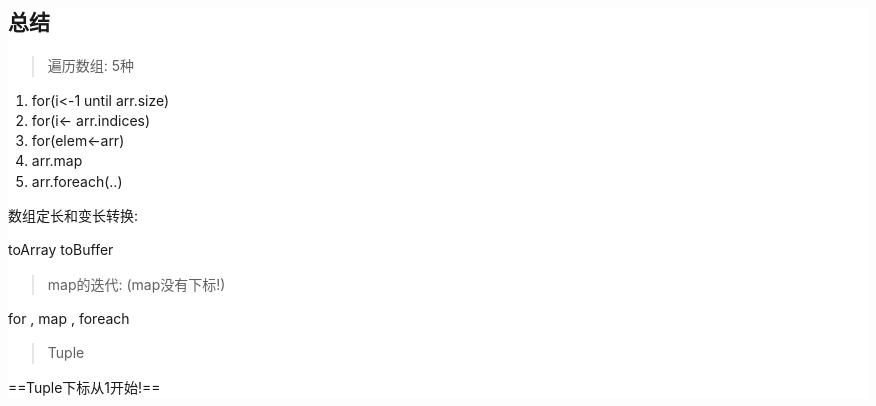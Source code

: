 

## 总结

>  遍历数组: 5种

1. for(i<-1 until arr.size)
2. for(i<- arr.indices)
3. for(elem<-arr)
4. arr.map
5. arr.foreach(..)

数组定长和变长转换:

toArray  toBuffer

>  map的迭代: (map没有下标!)

for , map , foreach

> Tuple

==Tuple下标从1开始!==